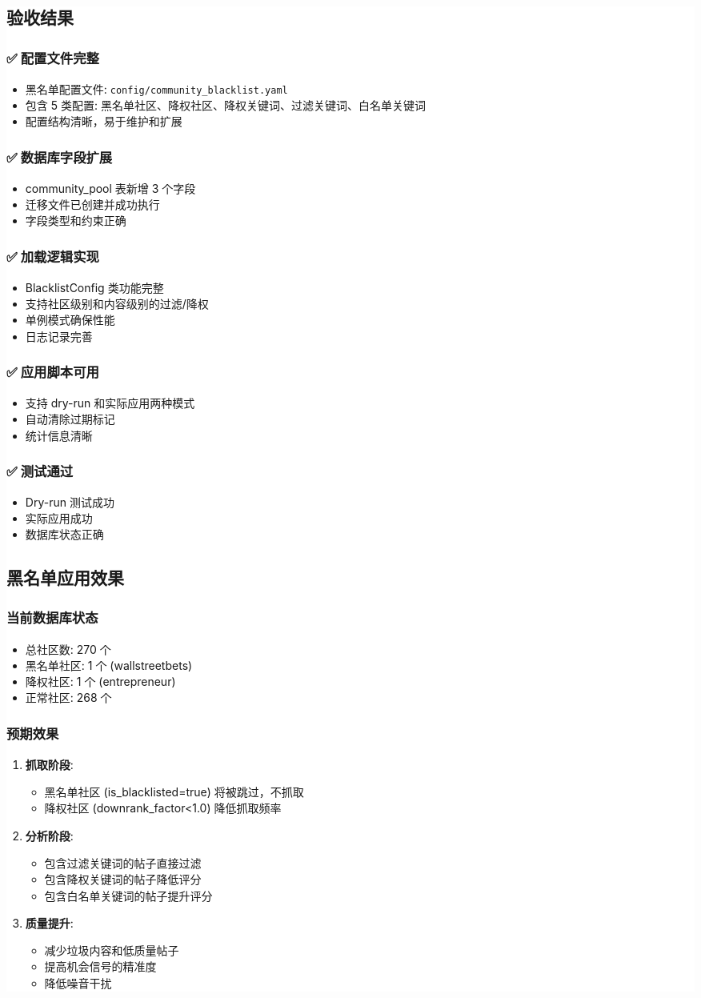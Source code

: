 ## 验收结果

### ✅ 配置文件完整
- 黑名单配置文件: `config/community_blacklist.yaml`
- 包含 5 类配置: 黑名单社区、降权社区、降权关键词、过滤关键词、白名单关键词
- 配置结构清晰，易于维护和扩展

### ✅ 数据库字段扩展
- community_pool 表新增 3 个字段
- 迁移文件已创建并成功执行
- 字段类型和约束正确

### ✅ 加载逻辑实现
- BlacklistConfig 类功能完整
- 支持社区级别和内容级别的过滤/降权
- 单例模式确保性能
- 日志记录完善

### ✅ 应用脚本可用
- 支持 dry-run 和实际应用两种模式
- 自动清除过期标记
- 统计信息清晰

### ✅ 测试通过
- Dry-run 测试成功
- 实际应用成功
- 数据库状态正确

## 黑名单应用效果

### 当前数据库状态
- 总社区数: 270 个
- 黑名单社区: 1 个 (wallstreetbets)
- 降权社区: 1 个 (entrepreneur)
- 正常社区: 268 个

### 预期效果
1. **抓取阶段**:
   - 黑名单社区 (is_blacklisted=true) 将被跳过，不抓取
   - 降权社区 (downrank_factor<1.0) 降低抓取频率

2. **分析阶段**:
   - 包含过滤关键词的帖子直接过滤
   - 包含降权关键词的帖子降低评分
   - 包含白名单关键词的帖子提升评分

3. **质量提升**:
   - 减少垃圾内容和低质量帖子
   - 提高机会信号的精准度
   - 降低噪音干扰
